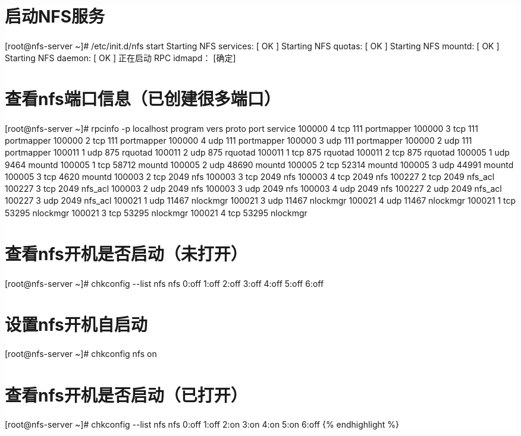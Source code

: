 # 启动NFS服务
[root@nfs-server ~]# /etc/init.d/nfs start
Starting NFS services:                                     [  OK  ]
Starting NFS quotas:                                       [  OK  ]
Starting NFS mountd:                                       [  OK  ]
Starting NFS daemon:                                       [  OK  ]
正在启动 RPC idmapd：                                      [确定]
# 查看nfs端口信息（已创建很多端口）
[root@nfs-server ~]# rpcinfo -p localhost
   program vers proto   port  service
    100000    4   tcp    111  portmapper
    100000    3   tcp    111  portmapper
    100000    2   tcp    111  portmapper
    100000    4   udp    111  portmapper
    100000    3   udp    111  portmapper
    100000    2   udp    111  portmapper
    100011    1   udp    875  rquotad
    100011    2   udp    875  rquotad
    100011    1   tcp    875  rquotad
    100011    2   tcp    875  rquotad
    100005    1   udp   9464  mountd
    100005    1   tcp  58712  mountd
    100005    2   udp  48690  mountd
    100005    2   tcp  52314  mountd
    100005    3   udp  44991  mountd
    100005    3   tcp   4620  mountd
    100003    2   tcp   2049  nfs
    100003    3   tcp   2049  nfs
    100003    4   tcp   2049  nfs
    100227    2   tcp   2049  nfs_acl
    100227    3   tcp   2049  nfs_acl
    100003    2   udp   2049  nfs
    100003    3   udp   2049  nfs
    100003    4   udp   2049  nfs
    100227    2   udp   2049  nfs_acl
    100227    3   udp   2049  nfs_acl
    100021    1   udp  11467  nlockmgr
    100021    3   udp  11467  nlockmgr
    100021    4   udp  11467  nlockmgr
    100021    1   tcp  53295  nlockmgr
    100021    3   tcp  53295  nlockmgr
    100021    4   tcp  53295  nlockmgr
# 查看nfs开机是否启动（未打开）
[root@nfs-server ~]# chkconfig --list nfs
nfs             0:off   1:off   2:off   3:off   4:off   5:off   6:off
# 设置nfs开机自启动
[root@nfs-server ~]# chkconfig nfs on
# 查看nfs开机是否启动（已打开）
[root@nfs-server ~]# chkconfig --list nfs
nfs             0:off   1:off   2:on    3:on    4:on    5:on    6:off
{% endhighlight %}
